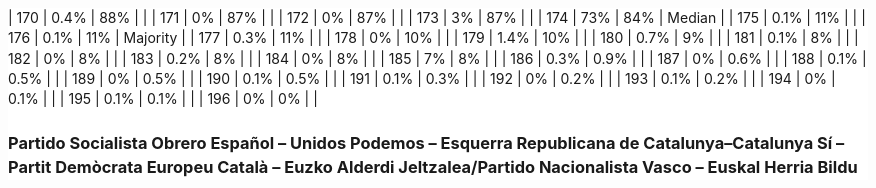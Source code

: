 | 170 | 0.4% | 88% |  |
| 171 | 0% | 87% |  |
| 172 | 0% | 87% |  |
| 173 | 3% | 87% |  |
| 174 | 73% | 84% | Median |
| 175 | 0.1% | 11% |  |
| 176 | 0.1% | 11% | Majority |
| 177 | 0.3% | 11% |  |
| 178 | 0% | 10% |  |
| 179 | 1.4% | 10% |  |
| 180 | 0.7% | 9% |  |
| 181 | 0.1% | 8% |  |
| 182 | 0% | 8% |  |
| 183 | 0.2% | 8% |  |
| 184 | 0% | 8% |  |
| 185 | 7% | 8% |  |
| 186 | 0.3% | 0.9% |  |
| 187 | 0% | 0.6% |  |
| 188 | 0.1% | 0.5% |  |
| 189 | 0% | 0.5% |  |
| 190 | 0.1% | 0.5% |  |
| 191 | 0.1% | 0.3% |  |
| 192 | 0% | 0.2% |  |
| 193 | 0.1% | 0.2% |  |
| 194 | 0% | 0.1% |  |
| 195 | 0.1% | 0.1% |  |
| 196 | 0% | 0% |  |

### Partido Socialista Obrero Español – Unidos Podemos – Esquerra Republicana de Catalunya–Catalunya Sí – Partit Demòcrata Europeu Català – Euzko Alderdi Jeltzalea/Partido Nacionalista Vasco – Euskal Herria Bildu
